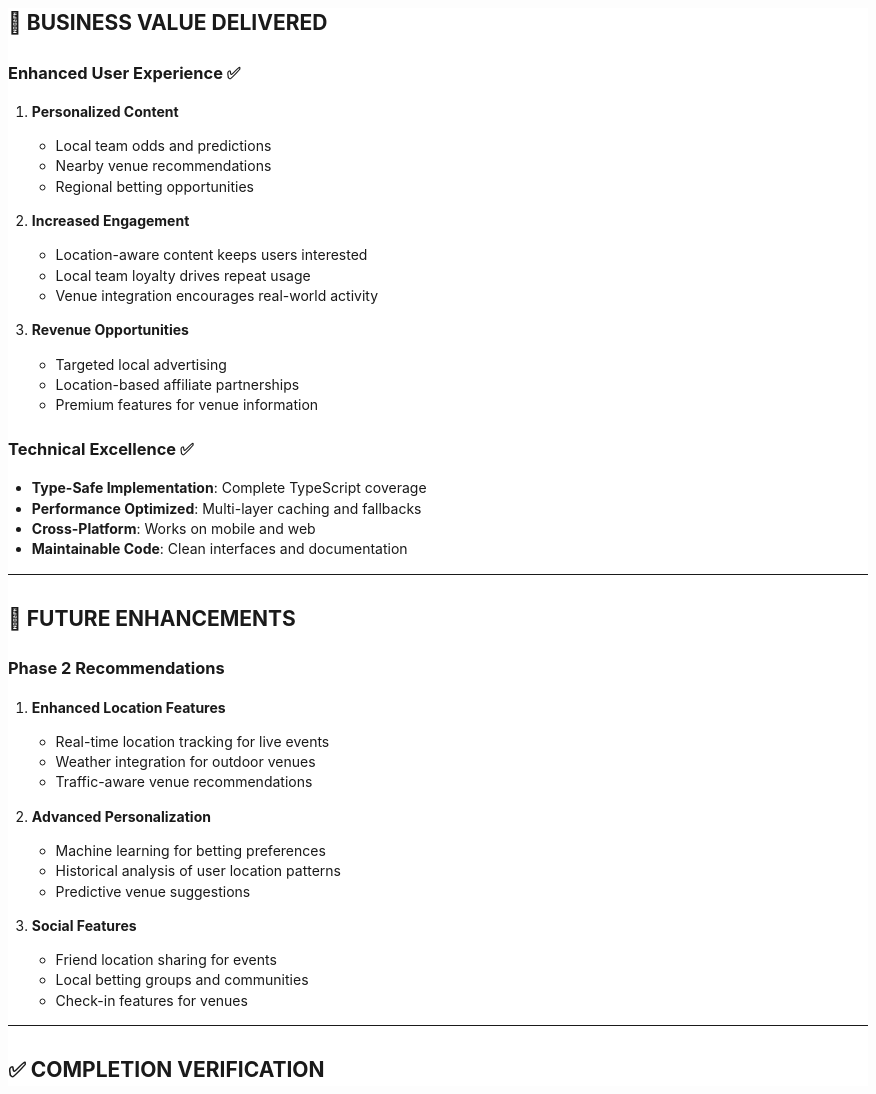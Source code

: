 
## 🎯 BUSINESS VALUE DELIVERED

### Enhanced User Experience ✅

1. **Personalized Content**
   - Local team odds and predictions
   - Nearby venue recommendations
   - Regional betting opportunities

2. **Increased Engagement**
   - Location-aware content keeps users interested
   - Local team loyalty drives repeat usage
   - Venue integration encourages real-world activity

3. **Revenue Opportunities**
   - Targeted local advertising
   - Location-based affiliate partnerships
   - Premium features for venue information

### Technical Excellence ✅

- **Type-Safe Implementation**: Complete TypeScript coverage
- **Performance Optimized**: Multi-layer caching and fallbacks
- **Cross-Platform**: Works on mobile and web
- **Maintainable Code**: Clean interfaces and documentation

---

## 🔮 FUTURE ENHANCEMENTS

### Phase 2 Recommendations

1. **Enhanced Location Features**
   - Real-time location tracking for live events
   - Weather integration for outdoor venues
   - Traffic-aware venue recommendations

2. **Advanced Personalization**
   - Machine learning for betting preferences
   - Historical analysis of user location patterns
   - Predictive venue suggestions

3. **Social Features**
   - Friend location sharing for events
   - Local betting groups and communities
   - Check-in features for venues

---

## ✅ COMPLETION VERIFICATION
